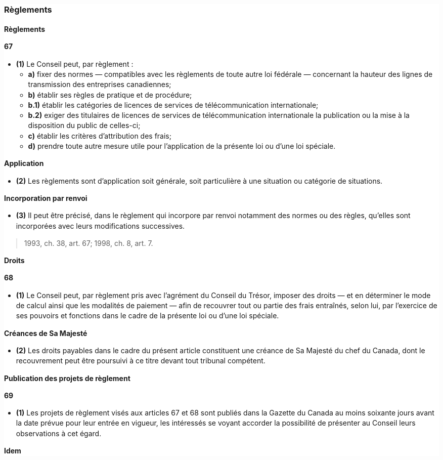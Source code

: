 

### Règlements



**Règlements**

**67** 

- **(1)** Le Conseil peut, par règlement :
	- **a)** fixer des normes — compatibles avec les règlements de toute autre loi fédérale — concernant la hauteur des lignes de transmission des entreprises canadiennes;
	- **b)** établir ses règles de pratique et de procédure;
	- **b.1)** établir les catégories de licences de services de télécommunication internationale;
	- **b.2)** exiger des titulaires de licences de services de télécommunication internationale la publication ou la mise à la disposition du public de celles-ci;
	- **c)** établir les critères d’attribution des frais;
	- **d)** prendre toute autre mesure utile pour l’application de la présente loi ou d’une loi spéciale.

**Application**

- **(2)** Les règlements sont d’application soit générale, soit particulière à une situation ou catégorie de situations.

**Incorporation par renvoi**

- **(3)** Il peut être précisé, dans le règlement qui incorpore par renvoi notamment des normes ou des règles, qu’elles sont incorporées avec leurs modifications successives.
> 1993, ch. 38, art. 67; 1998, ch. 8, art. 7.





**Droits**

**68** 

- **(1)** Le Conseil peut, par règlement pris avec l’agrément du Conseil du Trésor, imposer des droits — et en déterminer le mode de calcul ainsi que les modalités de paiement — afin de recouvrer tout ou partie des frais entraînés, selon lui, par l’exercice de ses pouvoirs et fonctions dans le cadre de la présente loi ou d’une loi spéciale.

**Créances de Sa Majesté**

- **(2)** Les droits payables dans le cadre du présent article constituent une créance de Sa Majesté du chef du Canada, dont le recouvrement peut être poursuivi à ce titre devant tout tribunal compétent.




**Publication des projets de règlement**

**69** 

- **(1)** Les projets de règlement visés aux articles 67 et 68 sont publiés dans la Gazette du Canada au moins soixante jours avant la date prévue pour leur entrée en vigueur, les intéressés se voyant accorder la possibilité de présenter au Conseil leurs observations à cet égard.

**Idem**
